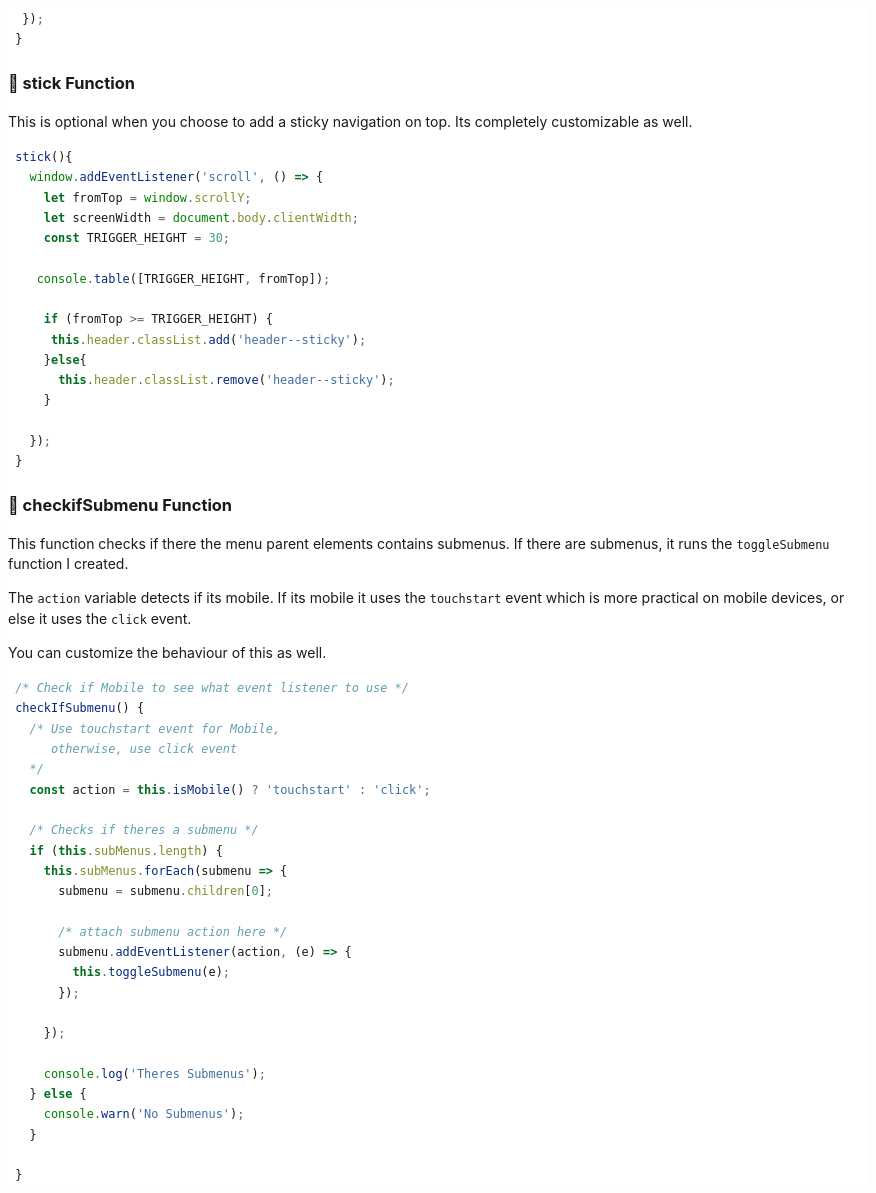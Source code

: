 ```Javascript
  });
 }
```

### :musical_note: stick Function
This is optional when you choose to add a sticky navigation on top. Its completely customizable as well.

```Javascript
 stick(){
   window.addEventListener('scroll', () => {
     let fromTop = window.scrollY;
     let screenWidth = document.body.clientWidth;
     const TRIGGER_HEIGHT = 30;

    console.table([TRIGGER_HEIGHT, fromTop]);

     if (fromTop >= TRIGGER_HEIGHT) {
      this.header.classList.add('header--sticky');
     }else{
       this.header.classList.remove('header--sticky');
     }

   });
 }
```

### :musical_note: checkifSubmenu Function
This function checks if there the menu parent elements contains submenus. If there are submenus, it runs the `toggleSubmenu` function I created. 

The `action` variable detects if its mobile. If its mobile it uses the `touchstart` event which is more practical on mobile devices, or else it uses the `click` event.

You can customize the behaviour of this as well.
```Javascript
 /* Check if Mobile to see what event listener to use */
 checkIfSubmenu() {
   /* Use touchstart event for Mobile,
      otherwise, use click event
   */
   const action = this.isMobile() ? 'touchstart' : 'click';
   
   /* Checks if theres a submenu */
   if (this.subMenus.length) {
     this.subMenus.forEach(submenu => {
       submenu = submenu.children[0];

       /* attach submenu action here */
       submenu.addEventListener(action, (e) => {
         this.toggleSubmenu(e);
       });

     });

     console.log('Theres Submenus');
   } else {
     console.warn('No Submenus');
   }
  
 }
```
